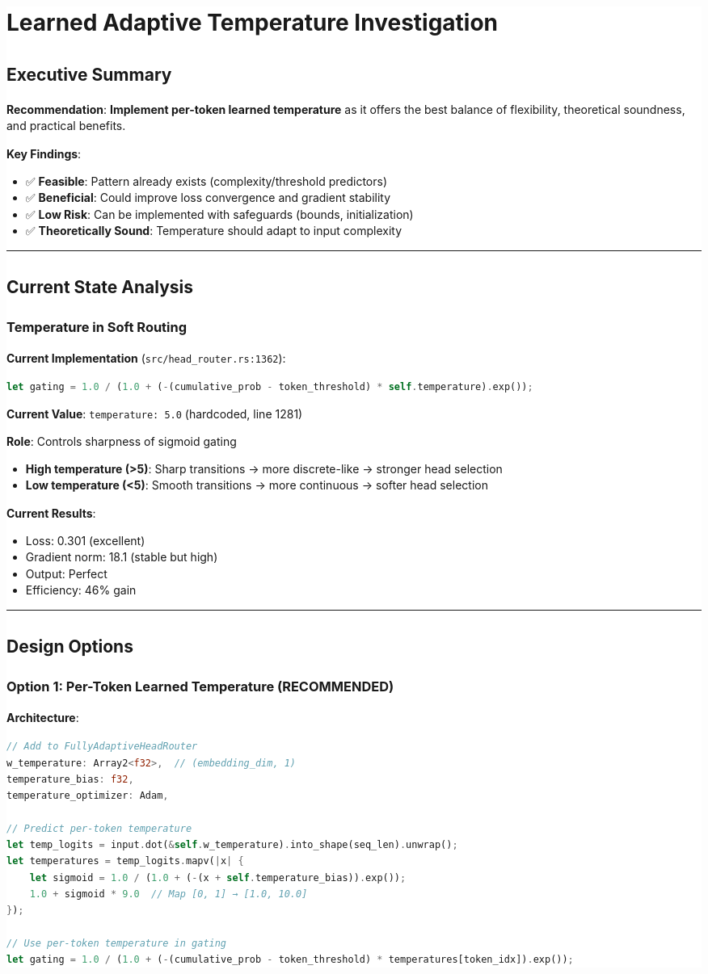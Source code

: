 # Learned Adaptive Temperature Investigation

## Executive Summary

**Recommendation**: **Implement per-token learned temperature** as it offers the best balance of flexibility, theoretical soundness, and practical benefits.

**Key Findings**:
- ✅ **Feasible**: Pattern already exists (complexity/threshold predictors)
- ✅ **Beneficial**: Could improve loss convergence and gradient stability
- ✅ **Low Risk**: Can be implemented with safeguards (bounds, initialization)
- ✅ **Theoretically Sound**: Temperature should adapt to input complexity

---

## Current State Analysis

### Temperature in Soft Routing

**Current Implementation** (`src/head_router.rs:1362`):
```rust
let gating = 1.0 / (1.0 + (-(cumulative_prob - token_threshold) * self.temperature).exp());
```

**Current Value**: `temperature: 5.0` (hardcoded, line 1281)

**Role**: Controls sharpness of sigmoid gating
- **High temperature (>5)**: Sharp transitions → more discrete-like → stronger head selection
- **Low temperature (<5)**: Smooth transitions → more continuous → softer head selection

**Current Results**:
- Loss: 0.301 (excellent)
- Gradient norm: 18.1 (stable but high)
- Output: Perfect
- Efficiency: 46% gain

---

## Design Options

### Option 1: Per-Token Learned Temperature (RECOMMENDED)

**Architecture**:
```rust
// Add to FullyAdaptiveHeadRouter
w_temperature: Array2<f32>,  // (embedding_dim, 1)
temperature_bias: f32,
temperature_optimizer: Adam,

// Predict per-token temperature
let temp_logits = input.dot(&self.w_temperature).into_shape(seq_len).unwrap();
let temperatures = temp_logits.mapv(|x| {
    let sigmoid = 1.0 / (1.0 + (-(x + self.temperature_bias)).exp());
    1.0 + sigmoid * 9.0  // Map [0, 1] → [1.0, 10.0]
});

// Use per-token temperature in gating
let gating = 1.0 / (1.0 + (-(cumulative_prob - token_threshold) * temperatures[token_idx]).exp());
```
